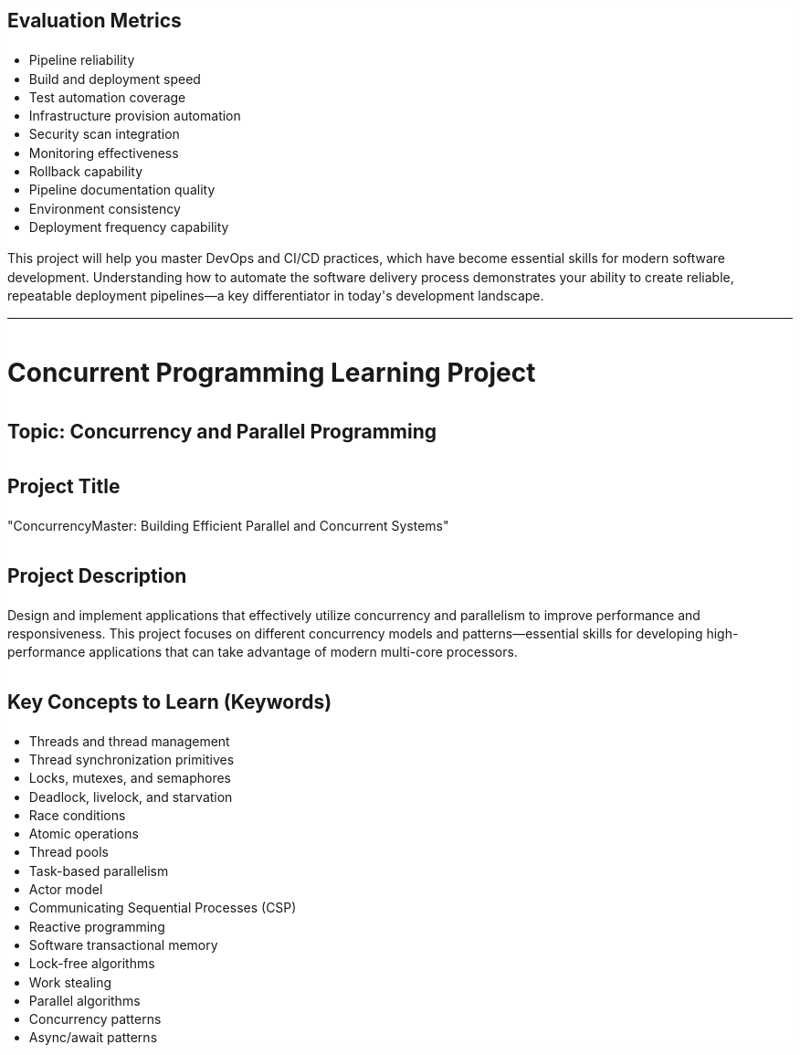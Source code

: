 ## Evaluation Metrics
- Pipeline reliability
- Build and deployment speed
- Test automation coverage
- Infrastructure provision automation
- Security scan integration
- Monitoring effectiveness
- Rollback capability
- Pipeline documentation quality
- Environment consistency
- Deployment frequency capability

This project will help you master DevOps and CI/CD practices, which have become essential skills for modern software development. Understanding how to automate the software delivery process demonstrates your ability to create reliable, repeatable deployment pipelines—a key differentiator in today's development landscape.

---

# Concurrent Programming Learning Project

## Topic: Concurrency and Parallel Programming

## Project Title
"ConcurrencyMaster: Building Efficient Parallel and Concurrent Systems"

## Project Description
Design and implement applications that effectively utilize concurrency and parallelism to improve performance and responsiveness. This project focuses on different concurrency models and patterns—essential skills for developing high-performance applications that can take advantage of modern multi-core processors.

## Key Concepts to Learn (Keywords)
- Threads and thread management
- Thread synchronization primitives
- Locks, mutexes, and semaphores
- Deadlock, livelock, and starvation
- Race conditions
- Atomic operations
- Thread pools
- Task-based parallelism
- Actor model
- Communicating Sequential Processes (CSP)
- Reactive programming
- Software transactional memory
- Lock-free algorithms
- Work stealing
- Parallel algorithms
- Concurrency patterns
- Async/await patterns

